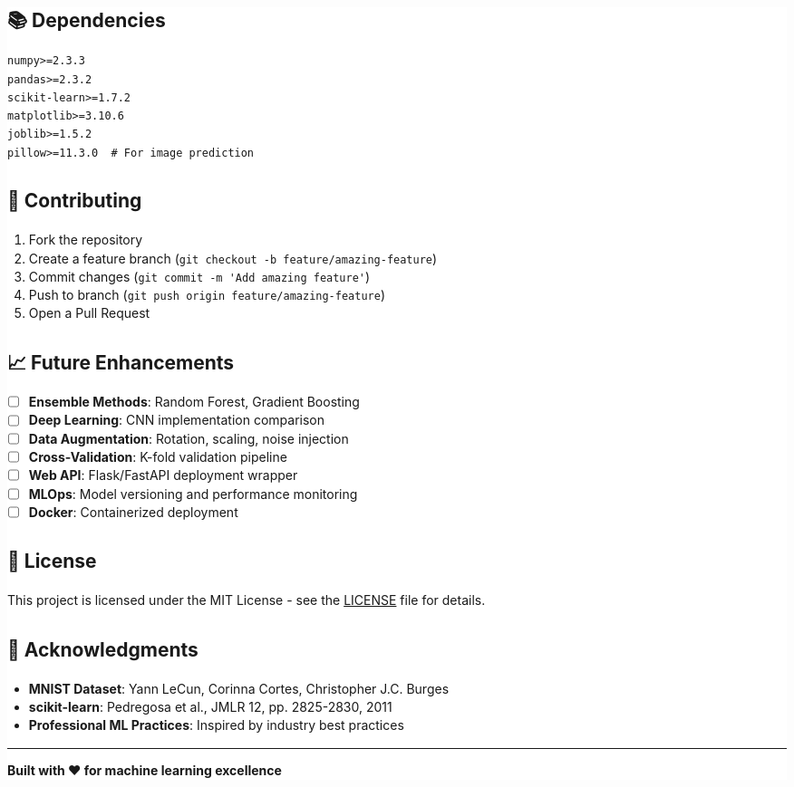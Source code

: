 ## 📚 Dependencies

```
numpy>=2.3.3
pandas>=2.3.2
scikit-learn>=1.7.2
matplotlib>=3.10.6
joblib>=1.5.2
pillow>=11.3.0  # For image prediction
```

## 🤝 Contributing

1. Fork the repository
2. Create a feature branch (`git checkout -b feature/amazing-feature`)
3. Commit changes (`git commit -m 'Add amazing feature'`)
4. Push to branch (`git push origin feature/amazing-feature`)
5. Open a Pull Request

## 📈 Future Enhancements

- [ ] **Ensemble Methods**: Random Forest, Gradient Boosting
- [ ] **Deep Learning**: CNN implementation comparison
- [ ] **Data Augmentation**: Rotation, scaling, noise injection
- [ ] **Cross-Validation**: K-fold validation pipeline
- [ ] **Web API**: Flask/FastAPI deployment wrapper
- [ ] **MLOps**: Model versioning and performance monitoring
- [ ] **Docker**: Containerized deployment

## 📄 License

This project is licensed under the MIT License - see the [LICENSE](LICENSE) file for details.

## 🙏 Acknowledgments

- **MNIST Dataset**: Yann LeCun, Corinna Cortes, Christopher J.C. Burges
- **scikit-learn**: Pedregosa et al., JMLR 12, pp. 2825-2830, 2011
- **Professional ML Practices**: Inspired by industry best practices

---

**Built with ❤️ for machine learning excellence**
